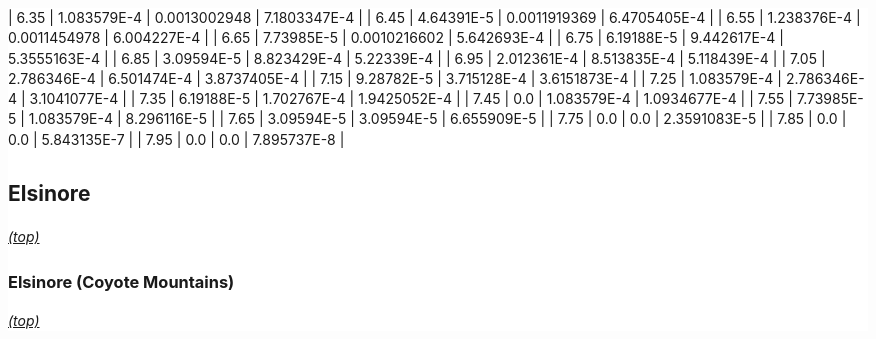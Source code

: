 | 6.35 | 1.083579E-4 | 0.0013002948 | 7.1803347E-4 |
| 6.45 | 4.64391E-5 | 0.0011919369 | 6.4705405E-4 |
| 6.55 | 1.238376E-4 | 0.0011454978 | 6.004227E-4 |
| 6.65 | 7.73985E-5 | 0.0010216602 | 5.642693E-4 |
| 6.75 | 6.19188E-5 | 9.442617E-4 | 5.3555163E-4 |
| 6.85 | 3.09594E-5 | 8.823429E-4 | 5.22339E-4 |
| 6.95 | 2.012361E-4 | 8.513835E-4 | 5.118439E-4 |
| 7.05 | 2.786346E-4 | 6.501474E-4 | 3.8737405E-4 |
| 7.15 | 9.28782E-5 | 3.715128E-4 | 3.6151873E-4 |
| 7.25 | 1.083579E-4 | 2.786346E-4 | 3.1041077E-4 |
| 7.35 | 6.19188E-5 | 1.702767E-4 | 1.9425052E-4 |
| 7.45 | 0.0 | 1.083579E-4 | 1.0934677E-4 |
| 7.55 | 7.73985E-5 | 1.083579E-4 | 8.296116E-5 |
| 7.65 | 3.09594E-5 | 3.09594E-5 | 6.655909E-5 |
| 7.75 | 0.0 | 0.0 | 2.3591083E-5 |
| 7.85 | 0.0 | 0.0 | 5.843135E-7 |
| 7.95 | 0.0 | 0.0 | 7.895737E-8 |

## Elsinore
*[(top)](#table-of-contents)*

### Elsinore (Coyote Mountains)
*[(top)](#table-of-contents)*
